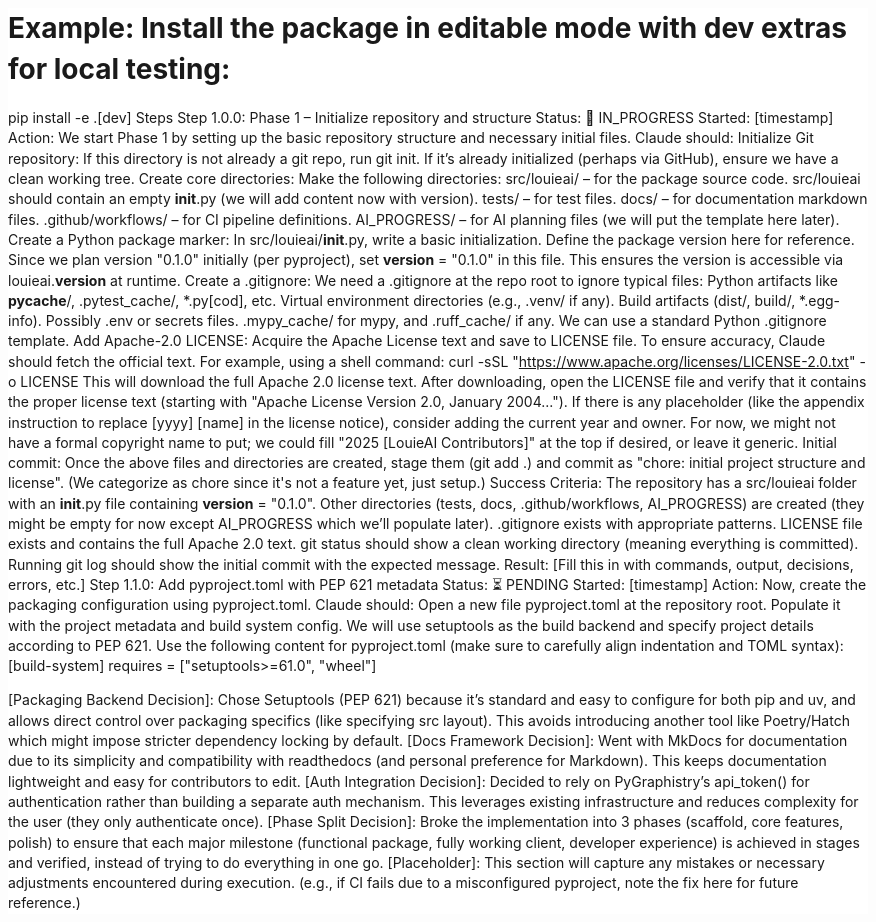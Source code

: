 # Example: Install the package in editable mode with dev extras for local testing:
pip install -e .[dev]
Steps
Step 1.0.0: Phase 1 – Initialize repository and structure
Status: 🔄 IN_PROGRESS
Started: [timestamp]
Action: We start Phase 1 by setting up the basic repository structure and necessary initial files. Claude should:
Initialize Git repository: If this directory is not already a git repo, run git init. If it’s already initialized (perhaps via GitHub), ensure we have a clean working tree.
Create core directories: Make the following directories:
src/louieai/ – for the package source code.
src/louieai should contain an empty __init__.py (we will add content now with version).
tests/ – for test files.
docs/ – for documentation markdown files.
.github/workflows/ – for CI pipeline definitions.
AI_PROGRESS/ – for AI planning files (we will put the template here later).
Create a Python package marker: In src/louieai/__init__.py, write a basic initialization. Define the package version here for reference. Since we plan version "0.1.0" initially (per pyproject), set __version__ = "0.1.0" in this file. This ensures the version is accessible via louieai.__version__ at runtime.
Create a .gitignore: We need a .gitignore at the repo root to ignore typical files:
Python artifacts like __pycache__/, .pytest_cache/, *.py[cod], etc.
Virtual environment directories (e.g., .venv/ if any).
Build artifacts (dist/, build/, *.egg-info).
Possibly .env or secrets files.
.mypy_cache/ for mypy, and .ruff_cache/ if any.
We can use a standard Python .gitignore template.
Add Apache-2.0 LICENSE: Acquire the Apache License text and save to LICENSE file. To ensure accuracy, Claude should fetch the official text. For example, using a shell command:
curl -sSL "https://www.apache.org/licenses/LICENSE-2.0.txt" -o LICENSE
This will download the full Apache 2.0 license text. After downloading, open the LICENSE file and verify that it contains the proper license text (starting with "Apache License Version 2.0, January 2004..."). If there is any placeholder (like the appendix instruction to replace [yyyy] [name] in the license notice), consider adding the current year and owner. For now, we might not have a formal copyright name to put; we could fill "2025 [LouieAI Contributors]" at the top if desired, or leave it generic.
Initial commit: Once the above files and directories are created, stage them (git add .) and commit as "chore: initial project structure and license". (We categorize as chore since it's not a feature yet, just setup.)
Success Criteria:
The repository has a src/louieai folder with an __init__.py file containing __version__ = "0.1.0".
Other directories (tests, docs, .github/workflows, AI_PROGRESS) are created (they might be empty for now except AI_PROGRESS which we’ll populate later).
.gitignore exists with appropriate patterns.
LICENSE file exists and contains the full Apache 2.0 text.
git status should show a clean working directory (meaning everything is committed). Running git log should show the initial commit with the expected message.
Result:
[Fill this in with commands, output, decisions, errors, etc.]
Step 1.1.0: Add pyproject.toml with PEP 621 metadata
Status: ⏳ PENDING
Started: [timestamp]
Action: Now, create the packaging configuration using pyproject.toml. Claude should:
Open a new file pyproject.toml at the repository root. Populate it with the project metadata and build system config. We will use setuptools as the build backend and specify project details according to PEP 621.
Use the following content for pyproject.toml (make sure to carefully align indentation and TOML syntax):
[build-system]
requires = ["setuptools>=61.0", "wheel"]

[Packaging Backend Decision]: Chose Setuptools (PEP 621) because it’s standard and easy to configure for both pip and uv, and allows direct control over packaging specifics (like specifying src layout). This avoids introducing another tool like Poetry/Hatch which might impose stricter dependency locking by default.
[Docs Framework Decision]: Went with MkDocs for documentation due to its simplicity and compatibility with readthedocs (and personal preference for Markdown). This keeps documentation lightweight and easy for contributors to edit.
[Auth Integration Decision]: Decided to rely on PyGraphistry’s api_token() for authentication rather than building a separate auth mechanism. This leverages existing infrastructure and reduces complexity for the user (they only authenticate once).
[Phase Split Decision]: Broke the implementation into 3 phases (scaffold, core features, polish) to ensure that each major milestone (functional package, fully working client, developer experience) is achieved in stages and verified, instead of trying to do everything in one go.
[Placeholder]: This section will capture any mistakes or necessary adjustments encountered during execution. (e.g., if CI fails due to a misconfigured pyproject, note the fix here for future reference.)